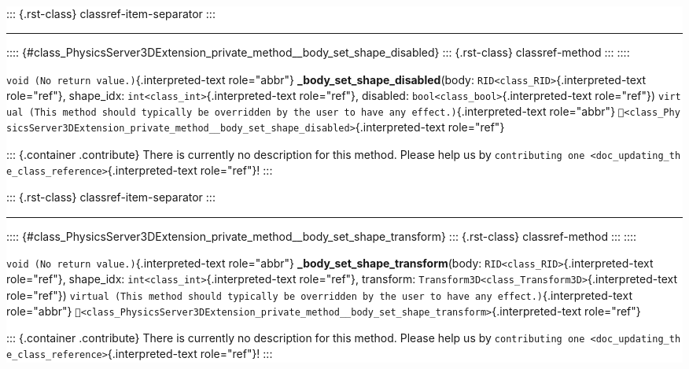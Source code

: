 ::: {.rst-class}
classref-item-separator
:::

------------------------------------------------------------------------

:::: {#class_PhysicsServer3DExtension_private_method__body_set_shape_disabled}
::: {.rst-class}
classref-method
:::
::::

`void (No return value.)`{.interpreted-text role="abbr"}
**\_body_set_shape_disabled**(body: `RID<class_RID>`{.interpreted-text
role="ref"}, shape_idx: `int<class_int>`{.interpreted-text role="ref"},
disabled: `bool<class_bool>`{.interpreted-text role="ref"})
`virtual (This method should typically be overridden by the user to have any effect.)`{.interpreted-text
role="abbr"}
`🔗<class_PhysicsServer3DExtension_private_method__body_set_shape_disabled>`{.interpreted-text
role="ref"}

::: {.container .contribute}
There is currently no description for this method. Please help us by
`contributing one <doc_updating_the_class_reference>`{.interpreted-text
role="ref"}!
:::

::: {.rst-class}
classref-item-separator
:::

------------------------------------------------------------------------

:::: {#class_PhysicsServer3DExtension_private_method__body_set_shape_transform}
::: {.rst-class}
classref-method
:::
::::

`void (No return value.)`{.interpreted-text role="abbr"}
**\_body_set_shape_transform**(body: `RID<class_RID>`{.interpreted-text
role="ref"}, shape_idx: `int<class_int>`{.interpreted-text role="ref"},
transform: `Transform3D<class_Transform3D>`{.interpreted-text
role="ref"})
`virtual (This method should typically be overridden by the user to have any effect.)`{.interpreted-text
role="abbr"}
`🔗<class_PhysicsServer3DExtension_private_method__body_set_shape_transform>`{.interpreted-text
role="ref"}

::: {.container .contribute}
There is currently no description for this method. Please help us by
`contributing one <doc_updating_the_class_reference>`{.interpreted-text
role="ref"}!
:::

